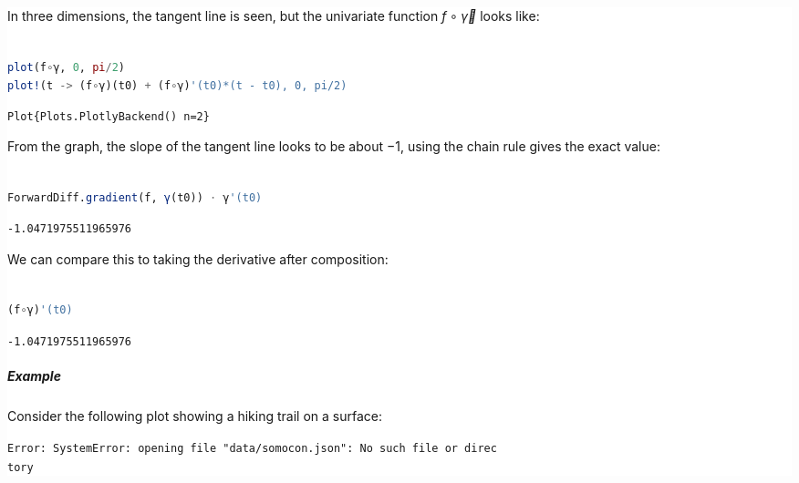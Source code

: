 



In three dimensions, the tangent line is seen, but the univariate function $f \circ \vec\gamma$ looks like:

````julia

plot(f∘γ, 0, pi/2)
plot!(t -> (f∘γ)(t0) + (f∘γ)'(t0)*(t - t0), 0, pi/2)
````


````
Plot{Plots.PlotlyBackend() n=2}
````





From the graph, the slope of the tangent line looks to be about $-1$, using the chain rule gives the exact value:

````julia

ForwardDiff.gradient(f, γ(t0)) ⋅ γ'(t0)
````


````
-1.0471975511965976
````





We can compare this to taking the derivative after composition:

````julia

(f∘γ)'(t0)
````


````
-1.0471975511965976
````







##### Example


Consider the following plot showing a hiking trail on a surface:

````
Error: SystemError: opening file "data/somocon.json": No such file or direc
tory
````



